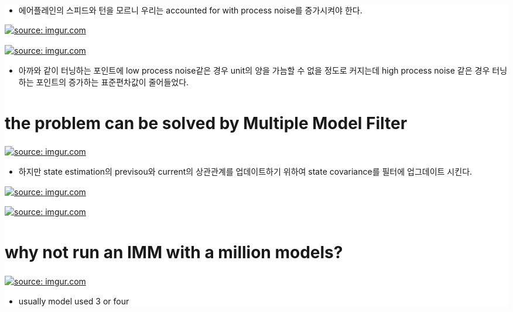 - 에어플레인의 스피드와 턴을 모르니 우리는 accounted for with process noise를 증가시켜야 한다.

<a href="https://postimg.cc/qzMQZvYB"><img src="https://i.postimg.cc/CLbt5Zs8/Capture.jpg" width="700px" title="source: imgur.com" /><a>

<a href="https://postimg.cc/T5PmQpPZ"><img src="https://i.postimg.cc/PJW4XDnr/Capture.jpg" width="700px" title="source: imgur.com" /><a>

- 아까와 같이 터닝하는 포인트에 low process noise같은 경우 unit의 양을 가늠할 수 없을 정도로 커지는데 high process noise 같은 경우 터닝하는 포인트의 증가하는 표준편차값이 줄어들었다.

# the problem can be solved by Multiple Model Filter

<a href="https://postimg.cc/JDSmYF7M"><img src="https://i.postimg.cc/Zn5Rnk1B/Capture.jpg" width="700px" title="source: imgur.com" /><a>

- 하지만 state estimation의 previsou와 current의 상관관계를 업데이트하기 위하여 state covariance를 필터에 업그데이트 시킨다.

<a href="https://postimg.cc/8F5SpGjT"><img src="https://i.postimg.cc/zfwXkXNH/Capture.jpg" width="700px" title="source: imgur.com" /><a>

<a href="https://postimg.cc/bs9c1rnz"><img src="https://i.postimg.cc/gkfzF6k6/Capture.jpg" width="700px" title="source: imgur.com" /><a>

# why not run an IMM with a million models?

<a href="https://postimg.cc/QVsrCcB6"><img src="https://i.postimg.cc/7PJPBVqy/Capture.jpg" width="700px" title="source: imgur.com" /><a>

- usually model used 3 or four
